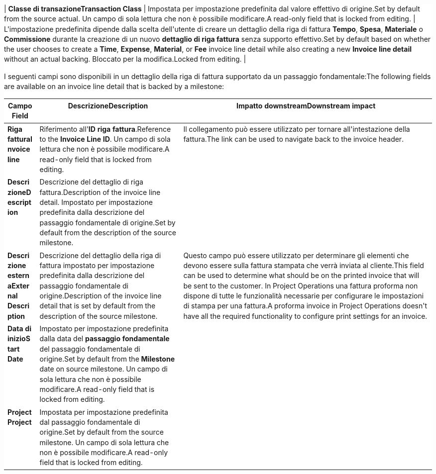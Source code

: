 | <span data-ttu-id="7f87b-362">**Classe di transazione**</span><span class="sxs-lookup"><span data-stu-id="7f87b-362">**Transaction Class**</span></span> | <span data-ttu-id="7f87b-363">Impostata per impostazione predefinita dal valore effettivo di origine.</span><span class="sxs-lookup"><span data-stu-id="7f87b-363">Set by default from the source actual.</span></span> <span data-ttu-id="7f87b-364">Un campo di sola lettura che non è possibile modificare.</span><span class="sxs-lookup"><span data-stu-id="7f87b-364">A read-only field that is locked from editing.</span></span> | <span data-ttu-id="7f87b-365">L'impostazione predefinita dipende dalla scelta dell'utente di creare un dettaglio della riga di fattura **Tempo**, **Spesa**, **Materiale** o **Commissione** durante la creazione di un nuovo **dettaglio di riga fattura** senza supporto effettivo.</span><span class="sxs-lookup"><span data-stu-id="7f87b-365">Set by default based on whether the user chooses to create a **Time**, **Expense**, **Material**, or **Fee** invoice line detail while also creating a new **Invoice line detail** without an actual backing.</span></span> <span data-ttu-id="7f87b-366">Bloccato per la modifica.</span><span class="sxs-lookup"><span data-stu-id="7f87b-366">Locked from editing.</span></span> |

<span data-ttu-id="7f87b-367">I seguenti campi sono disponibili in un dettaglio della riga di fattura supportato da un passaggio fondamentale:</span><span class="sxs-lookup"><span data-stu-id="7f87b-367">The following fields are available on an invoice line detail that is backed by a milestone:</span></span>

| <span data-ttu-id="7f87b-368">Campo</span><span class="sxs-lookup"><span data-stu-id="7f87b-368">Field</span></span> | <span data-ttu-id="7f87b-369">Descrizione</span><span class="sxs-lookup"><span data-stu-id="7f87b-369">Description</span></span> | <span data-ttu-id="7f87b-370">Impatto downstream</span><span class="sxs-lookup"><span data-stu-id="7f87b-370">Downstream impact</span></span> |
| --- | --- | --- |
| <span data-ttu-id="7f87b-371">**Riga fattura**</span><span class="sxs-lookup"><span data-stu-id="7f87b-371">**Invoice line**</span></span> | <span data-ttu-id="7f87b-372">Riferimento all'**ID riga fattura**.</span><span class="sxs-lookup"><span data-stu-id="7f87b-372">Reference to the **Invoice Line ID**.</span></span> <span data-ttu-id="7f87b-373">Un campo di sola lettura che non è possibile modificare.</span><span class="sxs-lookup"><span data-stu-id="7f87b-373">A read-only field that is locked from editing.</span></span> | <span data-ttu-id="7f87b-374">Il collegamento può essere utilizzato per tornare all'intestazione della fattura.</span><span class="sxs-lookup"><span data-stu-id="7f87b-374">The link can be used to navigate back to the invoice header.</span></span> |
| <span data-ttu-id="7f87b-375">**Descrizione**</span><span class="sxs-lookup"><span data-stu-id="7f87b-375">**Description**</span></span> | <span data-ttu-id="7f87b-376">Descrizione del dettaglio di riga fattura.</span><span class="sxs-lookup"><span data-stu-id="7f87b-376">Description of the invoice line detail.</span></span> <span data-ttu-id="7f87b-377">Impostato per impostazione predefinita dalla descrizione del passaggio fondamentale di origine.</span><span class="sxs-lookup"><span data-stu-id="7f87b-377">Set by default from the description of the source milestone.</span></span> | &nbsp; |
|<span data-ttu-id="7f87b-378">**Descrizione esterna**</span><span class="sxs-lookup"><span data-stu-id="7f87b-378">**External Description**</span></span> | <span data-ttu-id="7f87b-379">Descrizione del dettaglio della riga di fattura impostato per impostazione predefinita dalla descrizione del passaggio fondamentale di origine.</span><span class="sxs-lookup"><span data-stu-id="7f87b-379">Description of the invoice line detail that is set by default from the description of the source milestone.</span></span> | <span data-ttu-id="7f87b-380">Questo campo può essere utilizzato per determinare gli elementi che devono essere sulla fattura stampata che verrà inviata al cliente.</span><span class="sxs-lookup"><span data-stu-id="7f87b-380">This field can be used to determine what should be on the printed invoice that will be sent to the customer.</span></span> <span data-ttu-id="7f87b-381">In Project Operations una fattura proforma non dispone di tutte le funzionalità necessarie per configurare le impostazioni di stampa per una fattura.</span><span class="sxs-lookup"><span data-stu-id="7f87b-381">A proforma invoice in Project Operations doesn't have all the required functionality to configure print settings for an invoice.</span></span> |
| <span data-ttu-id="7f87b-382">**Data di inizio**</span><span class="sxs-lookup"><span data-stu-id="7f87b-382">**Start Date**</span></span> | <span data-ttu-id="7f87b-383">Impostato per impostazione predefinita dalla data del **passaggio fondamentale** del passaggio fondamentale di origine.</span><span class="sxs-lookup"><span data-stu-id="7f87b-383">Set by default from the **Milestone** date on source milestone.</span></span> <span data-ttu-id="7f87b-384">Un campo di sola lettura che non è possibile modificare.</span><span class="sxs-lookup"><span data-stu-id="7f87b-384">A read-only field that is locked from editing.</span></span> | &nbsp; |
| <span data-ttu-id="7f87b-385">**Project**</span><span class="sxs-lookup"><span data-stu-id="7f87b-385">**Project**</span></span> | <span data-ttu-id="7f87b-386">Impostata per impostazione predefinita dal passaggio fondamentale di origine.</span><span class="sxs-lookup"><span data-stu-id="7f87b-386">Set by default from the source milestone.</span></span> <span data-ttu-id="7f87b-387">Un campo di sola lettura che non è possibile modificare.</span><span class="sxs-lookup"><span data-stu-id="7f87b-387">A read-only field that is locked from editing.</span></span> | &nbsp; |